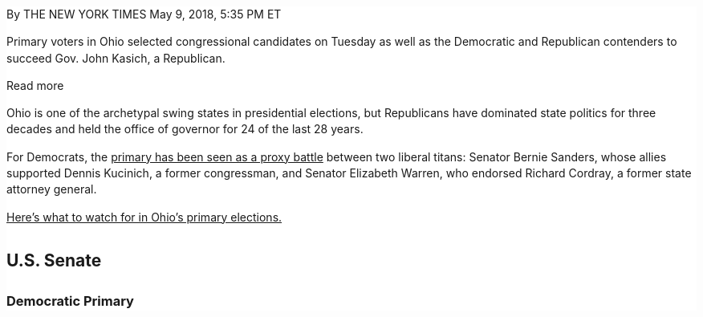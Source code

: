 <div class="eln-meta">

<span class="eln-byline">By THE NEW YORK TIMES</span>
<span class="eln-date">May 9, 2018</span>,
<span class="eln-timestamp">5:35 PM ET</span>

</div>

<div id="eln-election-page" class="eln-base eln-election-page">

<div class="eln-content">

<div class="eln-description">

Primary voters in Ohio selected congressional candidates on Tuesday as
well as the Democratic and Republican contenders to succeed Gov. John
Kasich, a Republican.

Read more

<div class="eln-newsletter-container">

<div id="eln-newsletter">

</div>

</div>

Ohio is one of the archetypal swing states in presidential elections,
but Republicans have dominated state politics for three decades and held
the office of governor for 24 of the last 28 years.

<div class="eln-subscription-container">

<div id="eln-subscription">

</div>

</div>

For Democrats, the [primary has been seen as a proxy
battle](https://www.nytimes3xbfgragh.onion/2018/04/29/us/politics/ohio-governor-richard-cordray-dennis-kucinich.html)
between two liberal titans: Senator Bernie Sanders, whose allies
supported Dennis Kucinich, a former congressman, and Senator Elizabeth
Warren, who endorsed Richard Cordray, a former state attorney general.

[Here’s what to watch for in Ohio’s primary
elections.](https://www.nytimes3xbfgragh.onion/interactive/2018/05/08/us/politics/republican-senate-primaries-west-virginia-indiana-ohio.html)

</div>

<div id="senate" class="eln-race-group eln-senate eln-has-map eln-primary-pair">

## U.S. Senate

<div id="oh-37230-2018-05-08" class="eln-race eln-3-less-candidates eln-has-incumbent">

### Democratic Primary
